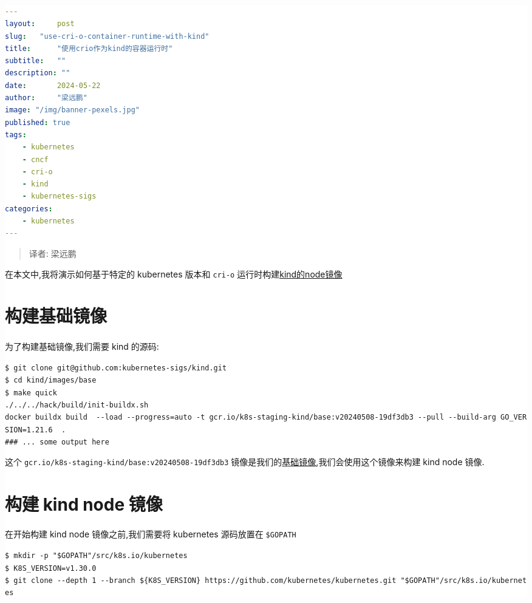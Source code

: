 ```yaml
---
layout:     post 
slug:   "use-cri-o-container-runtime-with-kind"
title:      "使用crio作为kind的容器运行时"
subtitle:   ""
description: ""  
date:       2024-05-22
author:     "梁远鹏"
image: "/img/banner-pexels.jpg"
published: true
tags: 
    - kubernetes
    - cncf
    - cri-o
    - kind
    - kubernetes-sigs
categories: 
    - kubernetes
---
```



> 译者: 梁远鹏

在本文中,我将演示如何基于特定的 kubernetes 版本和 `cri-o` 运行时构建[kind的node镜像](https://kind.sigs.k8s.io/docs/design/node-image/)

# 构建基础镜像

为了构建基础镜像,我们需要 kind 的源码:

```shell
$ git clone git@github.com:kubernetes-sigs/kind.git
$ cd kind/images/base
$ make quick
./../../hack/build/init-buildx.sh
docker buildx build  --load --progress=auto -t gcr.io/k8s-staging-kind/base:v20240508-19df3db3 --pull --build-arg GO_VERSION=1.21.6  .
### ... some output here
```

这个 `gcr.io/k8s-staging-kind/base:v20240508-19df3db3` 镜像是我们的[基础镜像](https://kind.sigs.k8s.io/docs/design/base-image/),我们会使用这个镜像来构建 kind node 镜像.

# 构建 kind node 镜像

在开始构建 kind node 镜像之前,我们需要将 kubernetes 源码放置在 `$GOPATH`

```shell
$ mkdir -p "$GOPATH"/src/k8s.io/kubernetes
$ K8S_VERSION=v1.30.0
$ git clone --depth 1 --branch ${K8S_VERSION} https://github.com/kubernetes/kubernetes.git "$GOPATH"/src/k8s.io/kubernetes
```
